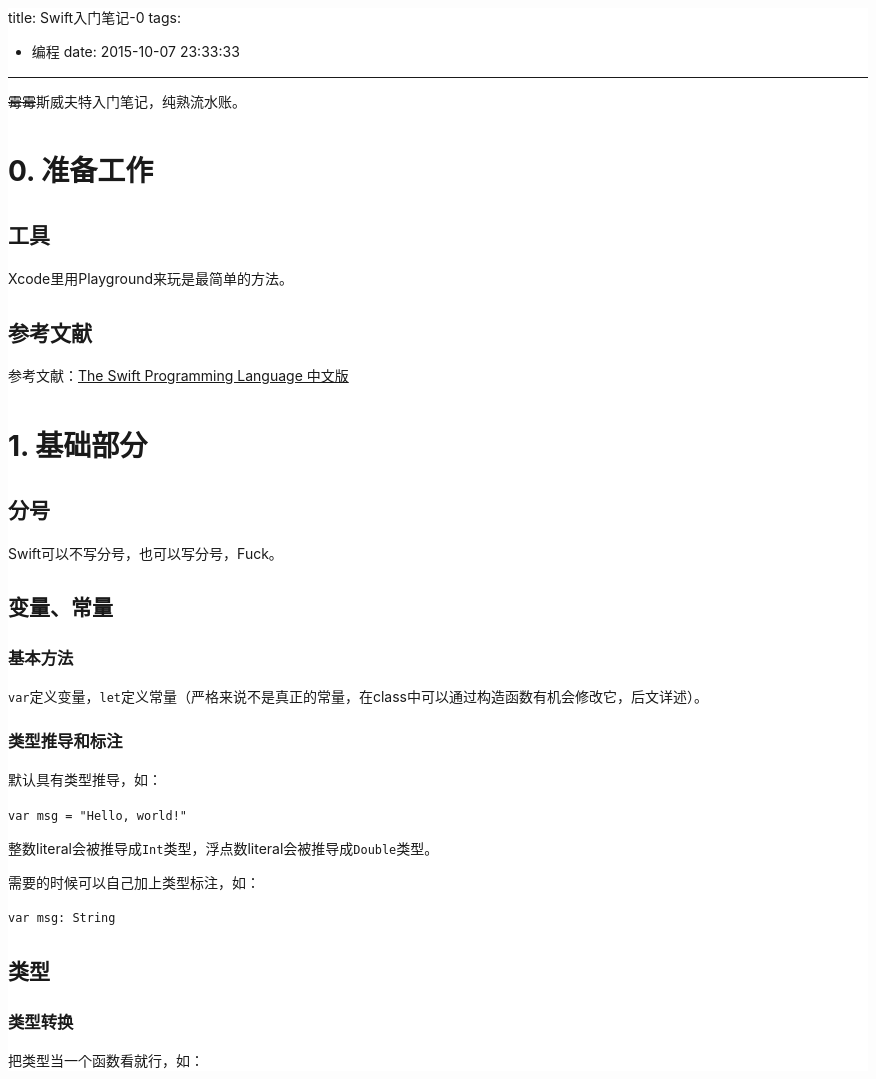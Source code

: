 title: Swift入门笔记-0
tags:
  - 编程
date: 2015-10-07 23:33:33
---


~~霉霉~~斯威夫特入门笔记，纯熟流水账。



# 0. 准备工作

## 工具

Xcode里用Playground来玩是最简单的方法。

## 参考文献

参考文献：[The Swift Programming Language 中文版](http://wiki.jikexueyuan.com/project/swift/)

# 1. 基础部分

## 分号

Swift可以不写分号，也可以写分号，Fuck。

## 变量、常量

### 基本方法

`var`定义变量，`let`定义常量（严格来说不是真正的常量，在class中可以通过构造函数有机会修改它，后文详述）。

### 类型推导和标注

默认具有类型推导，如：

`var msg = "Hello, world!"`

整数literal会被推导成`Int`类型，浮点数literal会被推导成`Double`类型。

需要的时候可以自己加上类型标注，如：

`var msg: String`

## 类型

### 类型转换

把类型当一个函数看就行，如：
